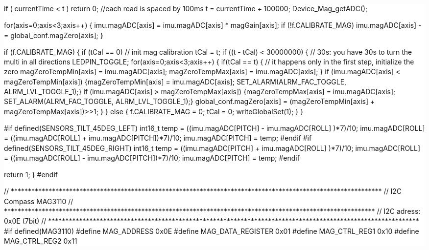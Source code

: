   if ( currentTime < t ) return 0; //each read is spaced by 100ms
  t = currentTime + 100000;
  Device_Mag_getADC();

  for(axis=0;axis<3;axis++) {
    imu.magADC[axis]  = imu.magADC[axis]  * magGain[axis];
    if (!f.CALIBRATE_MAG) imu.magADC[axis]  -= global_conf.magZero[axis];
  }
  
  if (f.CALIBRATE_MAG) {
    if (tCal == 0) // init mag calibration
      tCal = t;
    if ((t - tCal) < 30000000) { // 30s: you have 30s to turn the multi in all directions
      LEDPIN_TOGGLE;
      for(axis=0;axis<3;axis++) {
        if(tCal == t) { // it happens only in the first step, initialize the zero
          magZeroTempMin[axis] = imu.magADC[axis];
          magZeroTempMax[axis] = imu.magADC[axis];
        }
        if (imu.magADC[axis] < magZeroTempMin[axis]) {magZeroTempMin[axis] = imu.magADC[axis]; SET_ALARM(ALRM_FAC_TOGGLE, ALRM_LVL_TOGGLE_1);}
        if (imu.magADC[axis] > magZeroTempMax[axis]) {magZeroTempMax[axis] = imu.magADC[axis]; SET_ALARM(ALRM_FAC_TOGGLE, ALRM_LVL_TOGGLE_1);}
        global_conf.magZero[axis] = (magZeroTempMin[axis] + magZeroTempMax[axis])>>1;
      }
    } else {
      f.CALIBRATE_MAG = 0;
      tCal = 0;
      writeGlobalSet(1);
    }
  }

  #if defined(SENSORS_TILT_45DEG_LEFT)
    int16_t temp = ((imu.magADC[PITCH] - imu.magADC[ROLL] )*7)/10;
    imu.magADC[ROLL] = ((imu.magADC[ROLL]  + imu.magADC[PITCH])*7)/10;
    imu.magADC[PITCH] = temp;
  #endif
  #if defined(SENSORS_TILT_45DEG_RIGHT)
    int16_t temp = ((imu.magADC[PITCH] + imu.magADC[ROLL] )*7)/10;
    imu.magADC[ROLL] = ((imu.magADC[ROLL]  - imu.magADC[PITCH])*7)/10;
    imu.magADC[PITCH] = temp;
  #endif
  
  return 1;
}
#endif

// ************************************************************************************************************
// I2C Compass MAG3110
// ************************************************************************************************************
// I2C adress: 0x0E (7bit)
// ************************************************************************************************************
#if defined(MAG3110)
#define MAG_ADDRESS 0x0E
#define MAG_DATA_REGISTER 0x01
#define MAG_CTRL_REG1 0x10
#define MAG_CTRL_REG2 0x11

